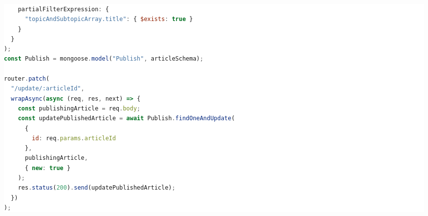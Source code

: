 ```javascript
    partialFilterExpression: {
      "topicAndSubtopicArray.title": { $exists: true }
    }
  }
);
const Publish = mongoose.model("Publish", articleSchema);

router.patch(
  "/update/:articleId",
  wrapAsync(async (req, res, next) => {
    const publishingArticle = req.body;
    const updatePublishedArticle = await Publish.findOneAndUpdate(
      {
        id: req.params.articleId
      },
      publishingArticle,
      { new: true }
    );
    res.status(200).send(updatePublishedArticle);
  })
);
```
